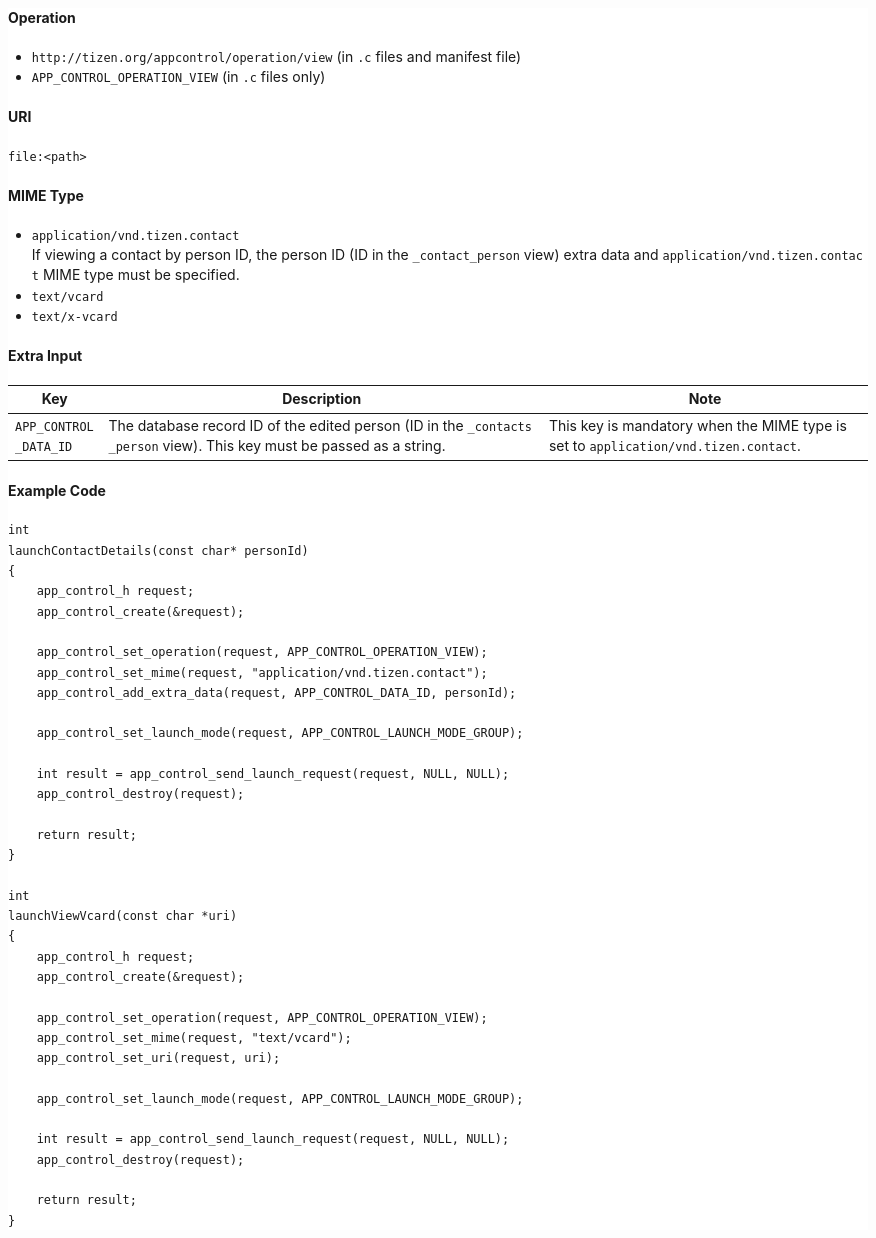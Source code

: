 #### Operation

- `http://tizen.org/appcontrol/operation/view` (in `.c` files and manifest file)
- `APP_CONTROL_OPERATION_VIEW` (in `.c` files only)

#### URI

`file:<path>`

#### MIME Type

- `application/vnd.tizen.contact`  
  If viewing a contact by person ID, the person ID (ID in the `_contact_person` view) extra data and `application/vnd.tizen.contact` MIME type must be specified.
- `text/vcard`
- `text/x-vcard`

#### Extra Input

| Key                   | Description                              | Note                                     |
|-----------------------|------------------------------------------|------------------------------------------|
| `APP_CONTROL_DATA_ID` | The database record ID of the edited person (ID in the `_contacts_person` view). This key must be passed as a string. | This key is mandatory when the MIME type is set to `application/vnd.tizen.contact`. |

#### Example Code

```
int
launchContactDetails(const char* personId)
{
    app_control_h request;
    app_control_create(&request);

    app_control_set_operation(request, APP_CONTROL_OPERATION_VIEW);
    app_control_set_mime(request, "application/vnd.tizen.contact");
    app_control_add_extra_data(request, APP_CONTROL_DATA_ID, personId);

    app_control_set_launch_mode(request, APP_CONTROL_LAUNCH_MODE_GROUP);

    int result = app_control_send_launch_request(request, NULL, NULL);
    app_control_destroy(request);

    return result;
}

int
launchViewVcard(const char *uri)
{
    app_control_h request;
    app_control_create(&request);

    app_control_set_operation(request, APP_CONTROL_OPERATION_VIEW);
    app_control_set_mime(request, "text/vcard");
    app_control_set_uri(request, uri);

    app_control_set_launch_mode(request, APP_CONTROL_LAUNCH_MODE_GROUP);

    int result = app_control_send_launch_request(request, NULL, NULL);
    app_control_destroy(request);

    return result;
}
```
